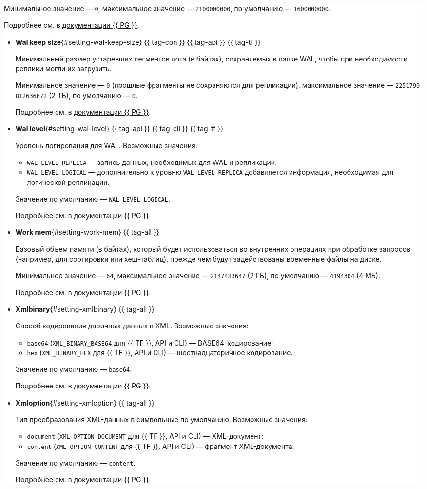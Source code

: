   Минимальное значение — `0`, максимальное значение — `2100000000`, по умолчанию — `1600000000`.

  Подробнее см. в [документации {{ PG }}](https://www.postgresql.org/docs/current/runtime-config-client.html#GUC-VACUUM-MULTIXACT-FAILSAFE-AGE).

- **Wal keep size**{#setting-wal-keep-size} {{ tag-con }} {{ tag-api }} {{ tag-tf }}

  Минимальный размер устаревших сегментов лога (в байтах), сохраняемых в папке [WAL](https://www.postgresql.org/docs/current/wal-intro.html), чтобы при необходимости [реплики](../../../managed-postgresql/concepts/replication.md#replication) могли их загрузить.

  Минимальное значение — `0` (прошлые фрагменты не сохраняются для репликации), максимальное значение — `2251799812636672` (2 ТБ), по умолчанию — `0`.

  Подробнее см. в [документации {{ PG }}](https://www.postgresql.org/docs/current/runtime-config-replication.html#GUC-WAL-KEEP-SIZE).

- **Wal level**{#setting-wal-level} {{ tag-api }} {{ tag-cli }} {{ tag-tf }}

  Уровень логирования для [WAL](https://www.postgresql.org/docs/current/wal-intro.html). Возможные значения:

  - `WAL_LEVEL_REPLICA` — запись данных, необходимых для WAL и репликации.
  - `WAL_LEVEL_LOGICAL` — дополнительно к уровню `WAL_LEVEL_REPLICA` добавляется информация, необходимая для логической репликации.

  Значение по умолчанию — `WAL_LEVEL_LOGICAL`.

  Подробнее см. в [документации {{ PG }}](https://www.postgresql.org/docs/current/runtime-config-wal.html#RUNTIME-CONFIG-WAL-SETTINGS).

- **Work mem**{#setting-work-mem} {{ tag-all }}

  Базовый объем памяти (в байтах), который будет использоваться во внутренних операциях при обработке запросов (например, для сортировки или хеш-таблиц), прежде чем будут задействованы временные файлы на диске.

  Минимальное значение — `64`, максимальное значение — `2147483647` (2 ГБ), по умолчанию — `4194304` (4 МБ).

  Подробнее см. в [документации {{ PG }}](https://www.postgresql.org/docs/current/runtime-config-resource.html#GUC-WORK-MEM).

- **Xmlbinary**{#setting-xmlbinary} {{ tag-all }}

  Способ кодирования двоичных данных в XML. Возможные значения:

  - `base64` (`XML_BINARY_BASE64` для {{ TF }}, API и CLI) — BASE64-кодирование;
  - `hex` (`XML_BINARY_HEX` для {{ TF }}, API и CLI) — шестнадцатеричное кодирование.

  Значение по умолчанию — `base64`.

  Подробнее см. в [документации {{ PG }}](https://www.postgresql.org/docs/current/runtime-config-client.html#GUC-XMLBINARY).

- **Xmloption**{#setting-xmloption} {{ tag-all }}

  Тип преобразования XML-данных в символьные по умолчанию. Возможные значения:

  - `document` (`XML_OPTION_DOCUMENT` для {{ TF }}, API и CLI) — XML-документ;
  - `content` (`XML_OPTION_CONTENT` для {{ TF }}, API и CLI) — фрагмент XML-документа.

  Значение по умолчанию — `content`.

  Подробнее см. в [документации {{ PG }}](https://www.postgresql.org/docs/current/runtime-config-client.html#GUC-XMLOPTION).
